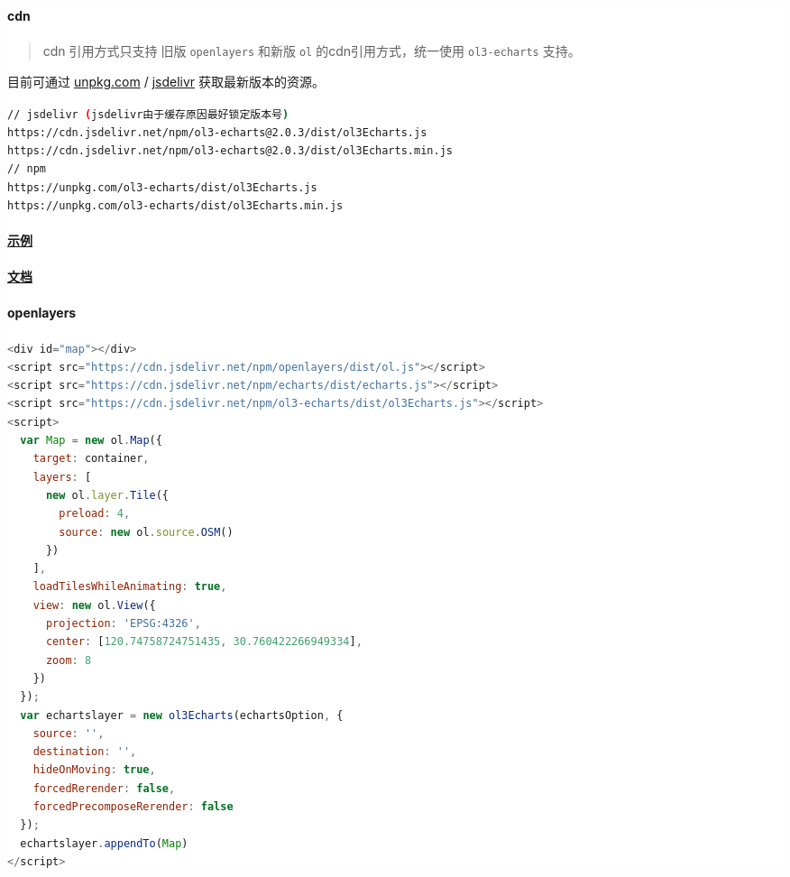 #### cdn

> cdn 引用方式只支持 旧版 `openlayers` 和新版 `ol` 的cdn引用方式，统一使用 `ol3-echarts` 支持。

目前可通过 [unpkg.com](https://unpkg.com/ol3-echarts/dist/ol3Echarts.js) / [jsdelivr](https://cdn.jsdelivr.net/npm/ol3-echarts/dist/ol3Echarts.js) 获取最新版本的资源。

```bash
// jsdelivr (jsdelivr由于缓存原因最好锁定版本号)
https://cdn.jsdelivr.net/npm/ol3-echarts@2.0.3/dist/ol3Echarts.js
https://cdn.jsdelivr.net/npm/ol3-echarts@2.0.3/dist/ol3Echarts.min.js
// npm
https://unpkg.com/ol3-echarts/dist/ol3Echarts.js
https://unpkg.com/ol3-echarts/dist/ol3Echarts.min.js
```

#### [示例](//sakitam-fdd.github.io/ol3Echarts/)
#### [文档](//sakitam-fdd.github.io/ol3Echarts/docs/)

#### openlayers

``` javascript
<div id="map"></div>
<script src="https://cdn.jsdelivr.net/npm/openlayers/dist/ol.js"></script>
<script src="https://cdn.jsdelivr.net/npm/echarts/dist/echarts.js"></script>
<script src="https://cdn.jsdelivr.net/npm/ol3-echarts/dist/ol3Echarts.js"></script>
<script>
  var Map = new ol.Map({
    target: container,
    layers: [
      new ol.layer.Tile({
        preload: 4,
        source: new ol.source.OSM()
      })
    ],
    loadTilesWhileAnimating: true,
    view: new ol.View({
      projection: 'EPSG:4326',
      center: [120.74758724751435, 30.760422266949334],
      zoom: 8
    })
  });
  var echartslayer = new ol3Echarts(echartsOption, {
    source: '',
    destination: '',
    hideOnMoving: true,
    forcedRerender: false,
    forcedPrecomposeRerender: false
  });
  echartslayer.appendTo(Map)
</script>
```
